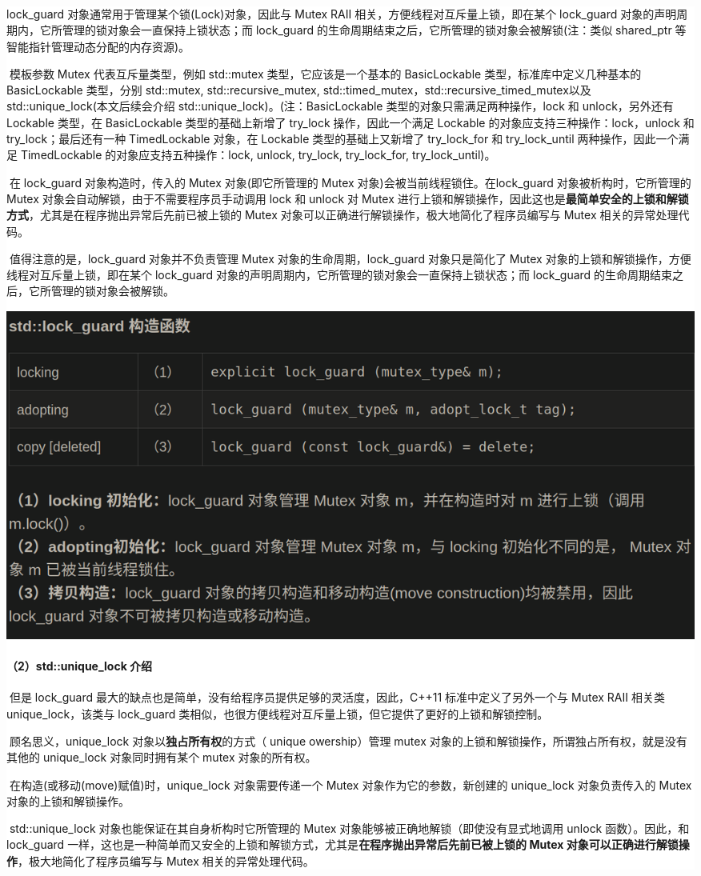 

lock_guard 对象通常用于管理某个锁(Lock)对象，因此与 Mutex RAII 相关，方便线程对互斥量上锁，即在某个 lock_guard 对象的声明周期内，它所管理的锁对象会一直保持上锁状态；而 lock_guard 的生命周期结束之后，它所管理的锁对象会被解锁(注：类似 shared_ptr 等智能指针管理动态分配的内存资源)。

​    模板参数 Mutex 代表互斥量类型，例如 std::mutex 类型，它应该是一个基本的 BasicLockable  类型，标准库中定义几种基本的 BasicLockable 类型，分别 std::mutex, std::recursive_mutex,  std::timed_mutex，std::recursive_timed_mutex以及 std::unique_lock(本文后续会介绍  std::unique_lock)。(注：BasicLockable 类型的对象只需满足两种操作，lock 和 unlock，另外还有  Lockable 类型，在 BasicLockable 类型的基础上新增了 try_lock 操作，因此一个满足 Lockable  的对象应支持三种操作：lock，unlock 和 try_lock；最后还有一种 TimedLockable 对象，在 Lockable  类型的基础上又新增了 try_lock_for 和 try_lock_until 两种操作，因此一个满足 TimedLockable  的对象应支持五种操作：lock, unlock, try_lock, try_lock_for, try_lock_until)。 

​    在 lock_guard 对象构造时，传入的 Mutex 对象(即它所管理的 Mutex 对象)会被当前线程锁住。在lock_guard 对象被析构时，它所管理的 Mutex 对象会自动解锁，由于不需要程序员手动调用 lock 和 unlock 对 Mutex 进行上锁和解锁操作，因此这也是**最简单安全的上锁和解锁方式**，尤其是在程序抛出异常后先前已被上锁的 Mutex 对象可以正确进行解锁操作，极大地简化了程序员编写与 Mutex 相关的异常处理代码。

​    值得注意的是，lock_guard 对象并不负责管理 Mutex 对象的生命周期，lock_guard 对象只是简化了  Mutex 对象的上锁和解锁操作，方便线程对互斥量上锁，即在某个 lock_guard 对象的声明周期内，它所管理的锁对象会一直保持上锁状态；而 lock_guard 的生命周期结束之后，它所管理的锁对象会被解锁。

![image-20230202165919563](cpp&mutex.assets/image-20230202165919563.png)

#### **（2）std::unique_lock 介绍**

​    但是 lock_guard 最大的缺点也是简单，没有给程序员提供足够的灵活度，因此，C++11 标准中定义了另外一个与  Mutex RAII 相关类 unique_lock，该类与 lock_guard 类相似，也很方便线程对互斥量上锁，但它提供了更好的上锁和解锁控制。

​    顾名思义，unique_lock 对象以**独占所有权**的方式（ unique owership）管理 mutex 对象的上锁和解锁操作，所谓独占所有权，就是没有其他的 unique_lock 对象同时拥有某个 mutex 对象的所有权。

​     在构造(或移动(move)赋值)时，unique_lock 对象需要传递一个 Mutex 对象作为它的参数，新创建的 unique_lock 对象负责传入的 Mutex 对象的上锁和解锁操作。

​     std::unique_lock 对象也能保证在其自身析构时它所管理的 Mutex 对象能够被正确地解锁（即使没有显式地调用 unlock 函数）。因此，和 lock_guard 一样，这也是一种简单而又安全的上锁和解锁方式，尤其是**在程序抛出异常后先前已被上锁的 Mutex 对象可以正确进行解锁操作**，极大地简化了程序员编写与 Mutex 相关的异常处理代码。
